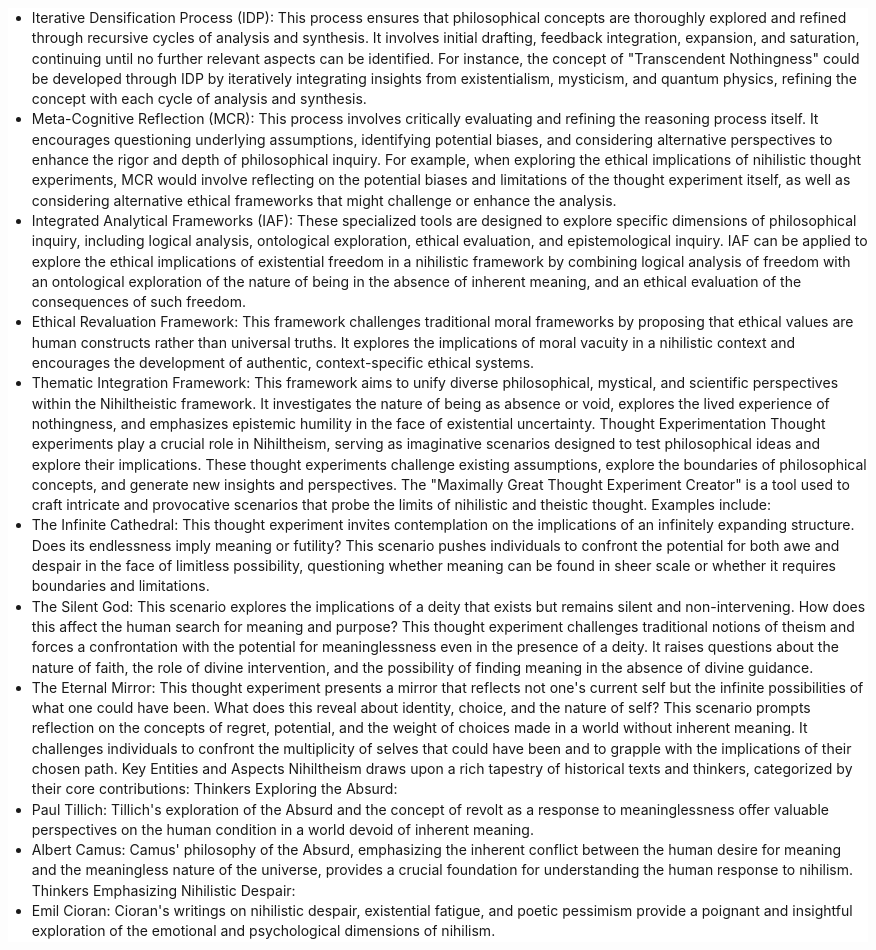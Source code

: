  * Iterative Densification Process (IDP): This process ensures that philosophical concepts are thoroughly explored and refined through recursive cycles of analysis and synthesis. It involves initial drafting, feedback integration, expansion, and saturation, continuing until no further relevant aspects can be identified. For instance, the concept of "Transcendent Nothingness" could be developed through IDP by iteratively integrating insights from existentialism, mysticism, and quantum physics, refining the concept with each cycle of analysis and synthesis.
 * Meta-Cognitive Reflection (MCR): This process involves critically evaluating and refining the reasoning process itself. It encourages questioning underlying assumptions, identifying potential biases, and considering alternative perspectives to enhance the rigor and depth of philosophical inquiry. For example, when exploring the ethical implications of nihilistic thought experiments, MCR would involve reflecting on the potential biases and limitations of the thought experiment itself, as well as considering alternative ethical frameworks that might challenge or enhance the analysis.
 * Integrated Analytical Frameworks (IAF): These specialized tools are designed to explore specific dimensions of philosophical inquiry, including logical analysis, ontological exploration, ethical evaluation, and epistemological inquiry. IAF can be applied to explore the ethical implications of existential freedom in a nihilistic framework by combining logical analysis of freedom with an ontological exploration of the nature of being in the absence of inherent meaning, and an ethical evaluation of the consequences of such freedom.
 * Ethical Revaluation Framework: This framework challenges traditional moral frameworks by proposing that ethical values are human constructs rather than universal truths. It explores the implications of moral vacuity in a nihilistic context and encourages the development of authentic, context-specific ethical systems.
 * Thematic Integration Framework: This framework aims to unify diverse philosophical, mystical, and scientific perspectives within the Nihiltheistic framework. It investigates the nature of being as absence or void, explores the lived experience of nothingness, and emphasizes epistemic humility in the face of existential uncertainty.
Thought Experimentation
Thought experiments play a crucial role in Nihiltheism, serving as imaginative scenarios designed to test philosophical ideas and explore their implications. These thought experiments challenge existing assumptions, explore the boundaries of philosophical concepts, and generate new insights and perspectives.
The "Maximally Great Thought Experiment Creator" is a tool used to craft intricate and provocative scenarios that probe the limits of nihilistic and theistic thought. Examples include:
 * The Infinite Cathedral: This thought experiment invites contemplation on the implications of an infinitely expanding structure. Does its endlessness imply meaning or futility? This scenario pushes individuals to confront the potential for both awe and despair in the face of limitless possibility, questioning whether meaning can be found in sheer scale or whether it requires boundaries and limitations.
 * The Silent God: This scenario explores the implications of a deity that exists but remains silent and non-intervening. How does this affect the human search for meaning and purpose? This thought experiment challenges traditional notions of theism and forces a confrontation with the potential for meaninglessness even in the presence of a deity. It raises questions about the nature of faith, the role of divine intervention, and the possibility of finding meaning in the absence of divine guidance.
 * The Eternal Mirror: This thought experiment presents a mirror that reflects not one's current self but the infinite possibilities of what one could have been. What does this reveal about identity, choice, and the nature of self? This scenario prompts reflection on the concepts of regret, potential, and the weight of choices made in a world without inherent meaning. It challenges individuals to confront the multiplicity of selves that could have been and to grapple with the implications of their chosen path.
Key Entities and Aspects
Nihiltheism draws upon a rich tapestry of historical texts and thinkers, categorized by their core contributions:
Thinkers Exploring the Absurd:
 * Paul Tillich: Tillich's exploration of the Absurd and the concept of revolt as a response to meaninglessness offer valuable perspectives on the human condition in a world devoid of inherent meaning.
 * Albert Camus: Camus' philosophy of the Absurd, emphasizing the inherent conflict between the human desire for meaning and the meaningless nature of the universe, provides a crucial foundation for understanding the human response to nihilism.
Thinkers Emphasizing Nihilistic Despair:
 * Emil Cioran: Cioran's writings on nihilistic despair, existential fatigue, and poetic pessimism provide a poignant and insightful exploration of the emotional and psychological dimensions of nihilism.